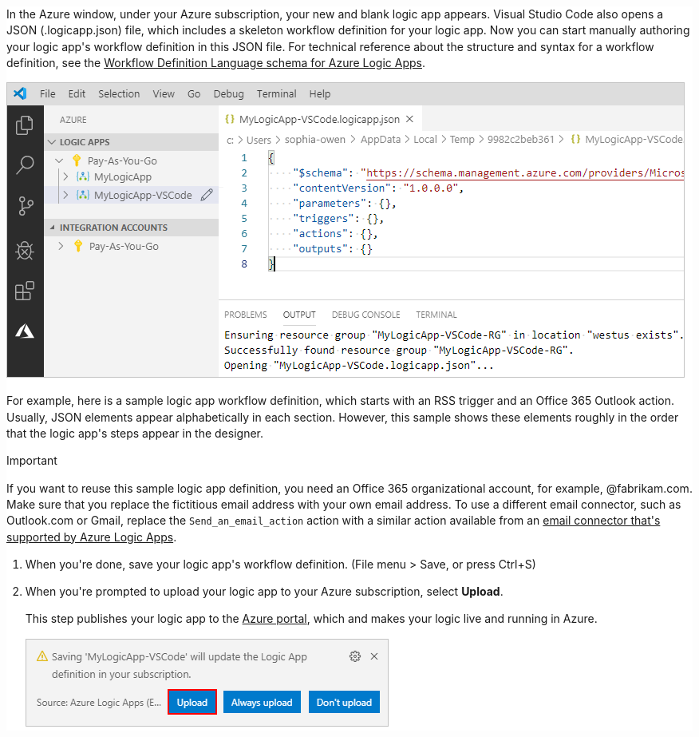    In the Azure window, under your Azure subscription, your new and blank logic app appears. Visual Studio Code also opens a JSON (.logicapp.json) file, which includes a skeleton workflow definition for your logic app. Now you can start manually authoring your logic app's workflow definition in this JSON file. For technical reference about the structure and syntax for a workflow definition, see the [Workflow Definition Language schema for Azure Logic Apps](../logic-apps/logic-apps-workflow-definition-language.md).

   ![Empty logic app workflow definition JSON file](./media/quickstart-create-logic-apps-visual-studio-code/empty-logic-app-workflow-definition.png)

   For example, here is a sample logic app workflow definition, which starts with an RSS trigger and an Office 365 Outlook action. Usually, JSON elements appear alphabetically in each section. However, this sample shows these elements roughly in the order that the logic app's steps appear in the designer.

   > [!IMPORTANT]
   > If you want to reuse this sample logic app definition, you need an Office 365 organizational account, for example, @fabrikam.com. 
   > Make sure that you replace the fictitious email address with your own email address. To use a different email connector, 
   > such as Outlook.com or Gmail, replace the `Send_an_email_action` action with a similar action available from an 
   > [email connector that's supported by Azure Logic Apps](../connectors/apis-list.md).

1. When you're done, save your logic app's workflow definition. (File menu > Save, or press Ctrl+S)

1. When you're prompted to upload your logic app to your Azure subscription, select **Upload**.

   This step publishes your logic app to the [Azure portal](https://portal.azure.com), which and makes your logic live and running in Azure.

   ![Upload new logic app to your Azure subscription](./media/quickstart-create-logic-apps-visual-studio-code/upload-new-logic-app.png)
